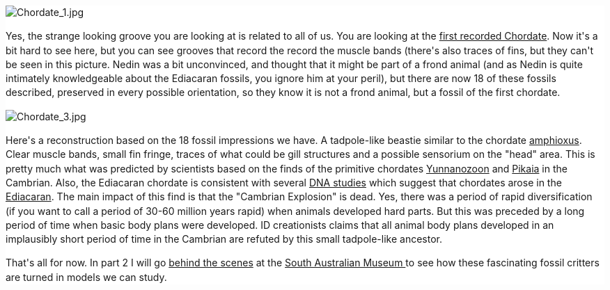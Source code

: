<img src="{{ site.baseurl }}/uploads/2006/Chordate_1.jpg" alt="Chordate_1.jpg" width="500" height="374" />

Yes, the strange looking groove you are looking at is related to all of us. You are looking at the [first recorded Chordate](http://www.samuseum.sa.gov.au/page/default.asp?site=1&amp;id=371&amp;fragPage=1). Now it's a bit hard to see here, but you can see grooves that record the record the muscle bands (there's also traces of fins, but they can't be seen in this picture. Nedin was a bit unconvinced, and thought that it might be part of a frond animal (and as Nedin is quite intimately knowledgeable about the Ediacaran fossils, you ignore him at your peril), but there are now 18 of these fossils described, preserved in every possible orientation, so they know it is not a frond animal, but a fossil of the first chordate.

<img src="{{ site.baseurl }}/uploads/2006/Chordate_3.jpg" alt="Chordate_3.jpg" width="375" height="500" />

Here's a reconstruction based on the 18 fossil impressions we have. A tadpole-like beastie similar to the chordate [amphioxus](http://www.ucmp.berkeley.edu/chordata/cephalo.html). Clear muscle bands, small fin fringe, traces of what could be gill structures and a possible sensorium on the "head" area. This is pretty much what was predicted by scientists based on the finds of the primitive chordates [Yunnanozoon](http://en.wikipedia.org/wiki/Yunnanozoon) and [Pikaia](http://www.nmnh.si.edu/paleo/shale/ppikaia.htm) in the Cambrian. Also, the Ediacaran chordate is consistent with several [DNA studies](http://www.pnas.org/cgi/content/full/101/43/15386) which suggest that chordates arose in the [Ediacaran](http://www.pnas.org/cgi/content/full/101/43/15386/FIG1). The main impact of this find is that the "Cambrian Explosion" is dead. Yes, there was a period of rapid diversification (if you want to call a period of 30-60 million years rapid) when animals developed hard parts. But this was preceded by a long period of time when basic body plans were developed. ID creationists claims that all animal body plans developed in an implausibly short period of time in the Cambrian are refuted by this small tadpole-like ancestor.

That's all for now. In part 2 I will go [behind the scenes](http://www.samuseum.sa.gov.au/page/default.asp?site=1&amp;page=ON_SEE_Science) at the [South Australian Museum ](http://www.samuseum.sa.gov.au/page/default.asp?site=1)to see how these fascinating fossil critters are turned in models we can study.
